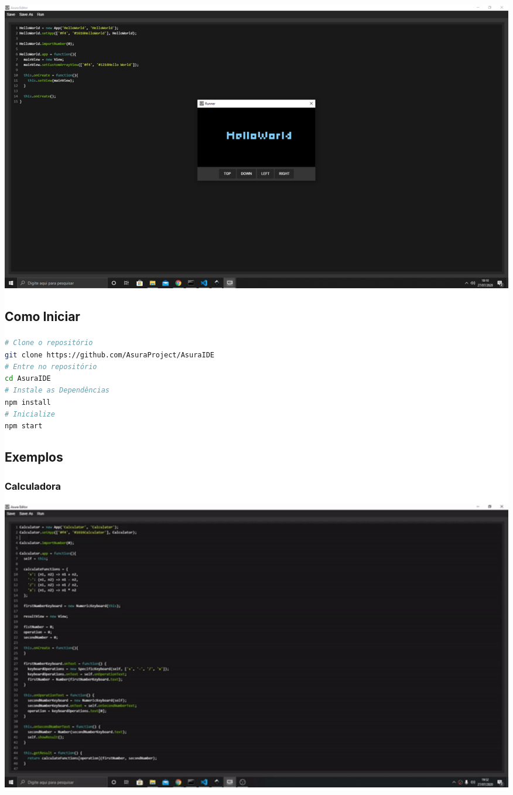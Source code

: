 <img src="https://raw.githubusercontent.com/AsuraProject/AsuraIDE/master/screenshots/desktop-4.png" width="100%">

## Como Iniciar
```bash
# Clone o repositório
git clone https://github.com/AsuraProject/AsuraIDE
# Entre no repositório
cd AsuraIDE
# Instale as Dependências
npm install
# Inicialize
npm start
```

## Exemplos

### Calculadora

<img src="https://raw.githubusercontent.com/AsuraProject/AsuraIDE/master/examples/calculator.gif" width="100%">
